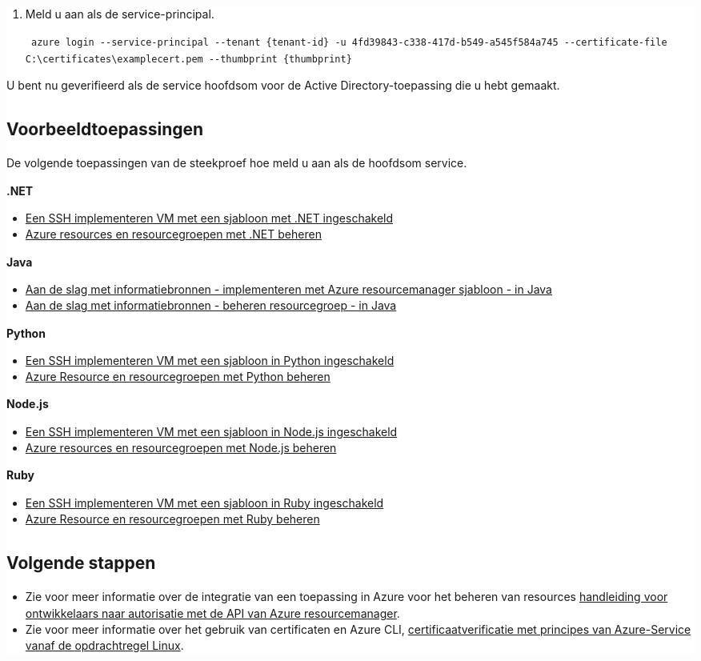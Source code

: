1. Meld u aan als de service-principal.

        azure login --service-principal --tenant {tenant-id} -u 4fd39843-c338-417d-b549-a545f584a745 --certificate-file C:\certificates\examplecert.pem --thumbprint {thumbprint}

U bent nu geverifieerd als de service hoofdsom voor de Active Directory-toepassing die u hebt gemaakt.

## <a name="sample-applications"></a>Voorbeeldtoepassingen

De volgende toepassingen van de steekproef hoe meld u aan als de hoofdsom service.

**.NET**

- [Een SSH implementeren VM met een sjabloon met .NET ingeschakeld](https://azure.microsoft.com/documentation/samples/resource-manager-dotnet-template-deployment/)
- [Azure resources en resourcegroepen met .NET beheren](https://azure.microsoft.com/documentation/samples/resource-manager-dotnet-resources-and-groups/)

**Java**

- [Aan de slag met informatiebronnen - implementeren met Azure resourcemanager sjabloon - in Java](https://azure.microsoft.com/documentation/samples/resources-java-deploy-using-arm-template/)
- [Aan de slag met informatiebronnen - beheren resourcegroep - in Java](https://azure.microsoft.com/documentation/samples/resources-java-manage-resource-group//)

**Python**

- [Een SSH implementeren VM met een sjabloon in Python ingeschakeld](https://azure.microsoft.com/documentation/samples/resource-manager-python-template-deployment/)
- [Azure Resource en resourcegroepen met Python beheren](https://azure.microsoft.com/documentation/samples/resource-manager-python-resources-and-groups/)

**Node.js**

- [Een SSH implementeren VM met een sjabloon in Node.js ingeschakeld](https://azure.microsoft.com/documentation/samples/resource-manager-node-template-deployment/)
- [Azure resources en resourcegroepen met Node.js beheren](https://azure.microsoft.com/documentation/samples/resource-manager-node-resources-and-groups/)

**Ruby**

- [Een SSH implementeren VM met een sjabloon in Ruby ingeschakeld](https://azure.microsoft.com/documentation/samples/resource-manager-ruby-template-deployment/)
- [Azure Resource en resourcegroepen met Ruby beheren](https://azure.microsoft.com/documentation/samples/resource-manager-ruby-resources-and-groups/)


## <a name="next-steps"></a>Volgende stappen
  
- Zie voor meer informatie over de integratie van een toepassing in Azure voor het beheren van resources [handleiding voor ontwikkelaars naar autorisatie met de API van Azure resourcemanager](resource-manager-api-authentication.md).
- Zie voor meer informatie over het gebruik van certificaten en Azure CLI, [certificaatverificatie met principes van Azure-Service vanaf de opdrachtregel Linux](http://blogs.msdn.com/b/arsen/archive/2015/09/18/certificate-based-auth-with-azure-service-principals-from-linux-command-line.aspx). 
